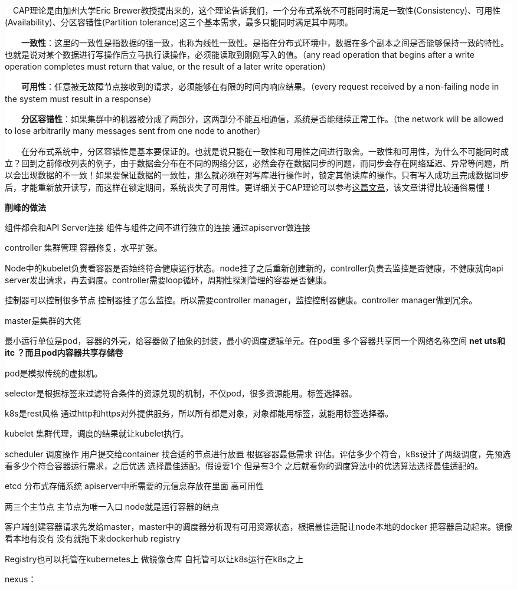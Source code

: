 

 CAP理论是由加州大学Eric Brewer教授提出来的，这个理论告诉我们，一个分布式系统不可能同时满足一致性(Consistency)、可用性(Availability)、分区容错性(Partition tolerance)这三个基本需求，最多只能同时满足其中两项。

  **一致性**：这里的一致性是指数据的强一致，也称为线性一致性。是指在分布式环境中，数据在多个副本之间是否能够保持一致的特性。也就是说对某个数据进行写操作后立马执行读操作，必须能读取到刚刚写入的值。（any read operation that begins after a write operation completes must return that value, or the result of a later write operation）

  **可用性**：任意被无故障节点接收到的请求，必须能够在有限的时间内响应结果。（every request received by a non-failing node in the system must result in a response）

  **分区容错性**：如果集群中的机器被分成了两部分，这两部分不能互相通信，系统是否能继续正常工作。（the network will be allowed to lose arbitrarily many messages sent from one node to another）

  在分布式系统中，分区容错性是基本要保证的。也就是说只能在一致性和可用性之间进行取舍。一致性和可用性，为什么不可能同时成立？回到之前修改列表的例子，由于数据会分布在不同的网络分区，必然会存在数据同步的问题，而同步会存在网络延迟、异常等问题，所以会出现数据的不一致！如果要保证数据的一致性，那么就必须在对写库进行操作时，锁定其他读库的操作。只有写入成功且完成数据同步后，才能重新放开读写，而这样在锁定期间，系统丧失了可用性。更详细关于CAP理论可以参考[这篇文章](https://mwhittaker.github.io/blog/an_illustrated_proof_of_the_cap_theorem/)，该文章讲得比较通俗易懂！

**削峰的做法**







组件都会和API Server连接 组件与组件之间不进行独立的连接 通过apiserver做连接

controller 集群管理 容器修复，水平扩张。

Node中的kubelet负责看容器是否始终符合健康运行状态。node挂了之后重新创建新的，controller负责去监控是否健康，不健康就向api server发出请求，再去调度。controller需要loop循环，周期性探测管理的容器是否健康。

控制器可以控制很多节点 控制器挂了怎么监控。所以需要controller manager，监控控制器健康。controller manager做到冗余。

master是集群的大佬

最小运行单位是pod，容器的外壳，给容器做了抽象的封装，最小的调度逻辑单元。在pod里 多个容器共享同一个网络名称空间 **net uts和itc ？而且pod内容器共享存储卷**

pod是模拟传统的虚拟机。

selector是根据标签来过滤符合条件的资源兑现的机制，不仅pod，很多资源能用。标签选择器。

k8s是rest风格 通过http和https对外提供服务，所以所有都是对象，对象都能用标签，就能用标签选择器。

kubelet 集群代理，调度的结果就让kubelet执行。

scheduler 调度操作 用户提交给container 找合适的节点进行放置 根据容器最低需求 评估。评估多少个符合，k8s设计了两级调度，先预选 看多少个符合容器运行需求，之后优选 选择最佳适配。假设要1个 但是有3个 之后就看你的调度算法中的优选算法选择最佳适配的。

etcd 分布式存储系统 apiserver中所需要的元信息存放在里面 高可用性



两三个主节点 主节点为唯一入口 node就是运行容器的结点

客户端创建容器请求先发给master，master中的调度器分析现有可用资源状态，根据最佳适配让node本地的docker 把容器启动起来。镜像看本地有没有 没有就拖下来dockerhub registry

Registry也可以托管在kubernetes上 做镜像仓库    自托管可以让k8s运行在k8s之上

nexus：
